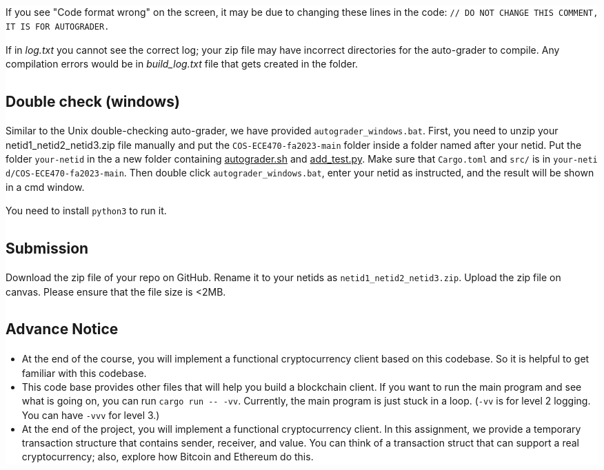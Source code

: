 If you see "Code format wrong" on the screen, it may be due to changing these lines in the code: `// DO NOT CHANGE THIS COMMENT, IT IS FOR AUTOGRADER.`

If in _log.txt_ you cannot see the correct log; your zip file may have incorrect directories for the auto-grader to compile. Any compilation errors would be in _build_log.txt_ file that gets created in the folder.

## Double check (windows)
Similar to the Unix double-checking auto-grader, we have provided `autograder_windows.bat`. First, you need to unzip your netid1_netid2_netid3.zip file manually and put the `COS-ECE470-fa2023-main` folder inside a folder named after your netid. Put the folder `your-netid` in the a new folder containing [autograder.sh](autograder.sh) and [add_test.py](add_test.py). Make sure that `Cargo.toml` and `src/` is in `your-netid/COS-ECE470-fa2023-main`. Then double click `autograder_windows.bat`, enter your netid as instructed, and the result will be shown in a cmd window.

You need to install `python3` to run it.
## Submission
Download the zip file of your repo on GitHub. Rename it to your netids as `netid1_netid2_netid3.zip`. Upload the zip file on canvas. Please ensure that the file size is <2MB.


## Advance Notice
- At the end of the course, you will implement a functional cryptocurrency client based on this codebase. So it is helpful to get familiar with this codebase.
- This code base provides other files that will help you build a blockchain client. If you want to run the main program and see what is going on, you can run `cargo run -- -vv`. Currently, the main program is just stuck in a loop. (`-vv` is for level 2 logging. You can have `-vvv` for level 3.)
- At the end of the project, you will implement a functional cryptocurrency client. In this assignment, we provide a temporary transaction structure that contains sender, receiver, and value. You can think of a transaction struct that can support a real cryptocurrency; also, explore how Bitcoin and Ethereum do this.
